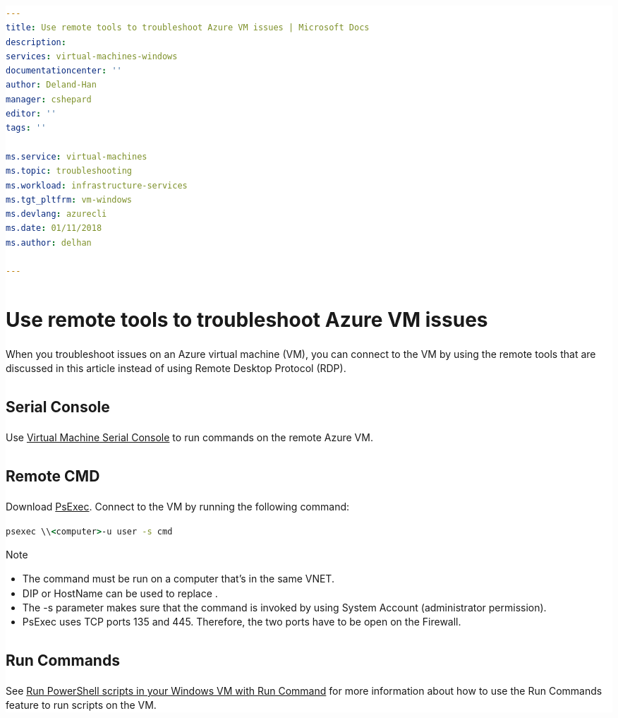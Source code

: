 ```yaml
---
title: Use remote tools to troubleshoot Azure VM issues | Microsoft Docs
description: 
services: virtual-machines-windows
documentationcenter: ''
author: Deland-Han
manager: cshepard
editor: ''
tags: ''

ms.service: virtual-machines
ms.topic: troubleshooting
ms.workload: infrastructure-services
ms.tgt_pltfrm: vm-windows
ms.devlang: azurecli
ms.date: 01/11/2018
ms.author: delhan

---
```


# Use remote tools to troubleshoot Azure VM issues

When you troubleshoot issues on an Azure virtual machine (VM), you can connect to the VM by using the remote tools that are discussed in this article instead of using Remote Desktop Protocol (RDP).

## Serial Console

Use [Virtual Machine Serial Console](serial-console-windows.md) to  run commands on the remote Azure VM.

## Remote CMD

Download [PsExec](https://docs.microsoft.com/sysinternals/downloads/psexec). Connect to the VM by running the following command:

```cmd
psexec \\<computer>-u user -s cmd
```

>[!Note]
>* The command must be run on a computer that’s in the same VNET.
>* DIP or HostName can be used to replace <computer>.
>* The -s parameter makes sure that the command is invoked by using System Account (administrator permission).
>* PsExec uses TCP ports 135 and 445. Therefore, the two ports have to be open on the Firewall.

## Run Commands

See [Run PowerShell scripts in your Windows VM with Run Command](../windows/run-command.md) for more information about how to use the Run Commands feature to run scripts on the VM.
